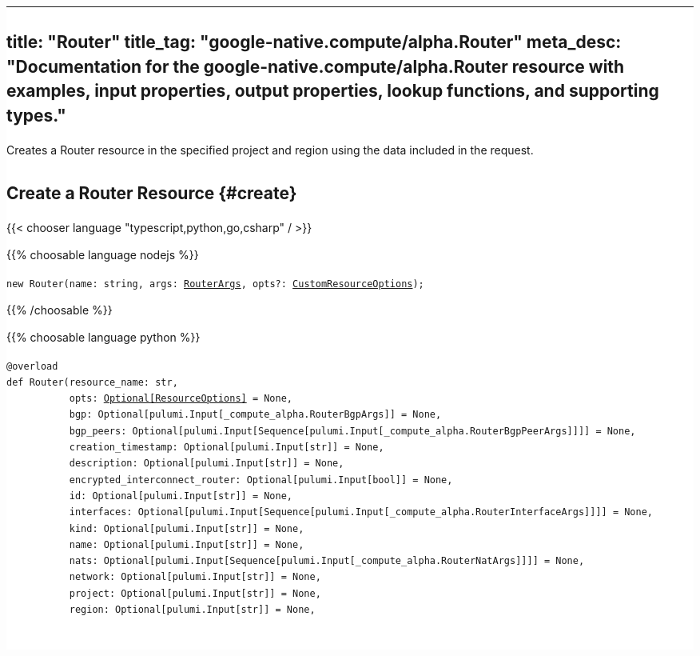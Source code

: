 
---
title: "Router"
title_tag: "google-native.compute/alpha.Router"
meta_desc: "Documentation for the google-native.compute/alpha.Router resource with examples, input properties, output properties, lookup functions, and supporting types."
---






Creates a Router resource in the specified project and region using the data included in the request.




## Create a Router Resource {#create}
{{< chooser language "typescript,python,go,csharp" / >}}


{{% choosable language nodejs %}}
<div class="highlight"><pre class="chroma"><code class="language-typescript" data-lang="typescript"><span class="k">new </span><span class="nx">Router</span><span class="p">(</span><span class="nx">name</span><span class="p">:</span> <span class="nx">string</span><span class="p">,</span> <span class="nx">args</span><span class="p">:</span> <span class="nx"><a href="#inputs">RouterArgs</a></span><span class="p">,</span> <span class="nx">opts</span><span class="p">?:</span> <span class="nx"><a href="/docs/reference/pkg/nodejs/pulumi/pulumi/#CustomResourceOptions">CustomResourceOptions</a></span><span class="p">);</span></code></pre></div>
{{% /choosable %}}

{{% choosable language python %}}
<div class="highlight"><pre class="chroma"><code class="language-python" data-lang="python"><span class=nd>@overload</span>
<span class="k">def </span><span class="nx">Router</span><span class="p">(</span><span class="nx">resource_name</span><span class="p">:</span> <span class="nx">str</span><span class="p">,</span>
           <span class="nx">opts</span><span class="p">:</span> <span class="nx"><a href="/docs/reference/pkg/python/pulumi/#pulumi.ResourceOptions">Optional[ResourceOptions]</a></span> = None<span class="p">,</span>
           <span class="nx">bgp</span><span class="p">:</span> <span class="nx">Optional[pulumi.Input[_compute_alpha.RouterBgpArgs]]</span> = None<span class="p">,</span>
           <span class="nx">bgp_peers</span><span class="p">:</span> <span class="nx">Optional[pulumi.Input[Sequence[pulumi.Input[_compute_alpha.RouterBgpPeerArgs]]]]</span> = None<span class="p">,</span>
           <span class="nx">creation_timestamp</span><span class="p">:</span> <span class="nx">Optional[pulumi.Input[str]]</span> = None<span class="p">,</span>
           <span class="nx">description</span><span class="p">:</span> <span class="nx">Optional[pulumi.Input[str]]</span> = None<span class="p">,</span>
           <span class="nx">encrypted_interconnect_router</span><span class="p">:</span> <span class="nx">Optional[pulumi.Input[bool]]</span> = None<span class="p">,</span>
           <span class="nx">id</span><span class="p">:</span> <span class="nx">Optional[pulumi.Input[str]]</span> = None<span class="p">,</span>
           <span class="nx">interfaces</span><span class="p">:</span> <span class="nx">Optional[pulumi.Input[Sequence[pulumi.Input[_compute_alpha.RouterInterfaceArgs]]]]</span> = None<span class="p">,</span>
           <span class="nx">kind</span><span class="p">:</span> <span class="nx">Optional[pulumi.Input[str]]</span> = None<span class="p">,</span>
           <span class="nx">name</span><span class="p">:</span> <span class="nx">Optional[pulumi.Input[str]]</span> = None<span class="p">,</span>
           <span class="nx">nats</span><span class="p">:</span> <span class="nx">Optional[pulumi.Input[Sequence[pulumi.Input[_compute_alpha.RouterNatArgs]]]]</span> = None<span class="p">,</span>
           <span class="nx">network</span><span class="p">:</span> <span class="nx">Optional[pulumi.Input[str]]</span> = None<span class="p">,</span>
           <span class="nx">project</span><span class="p">:</span> <span class="nx">Optional[pulumi.Input[str]]</span> = None<span class="p">,</span>
           <span class="nx">region</span><span class="p">:</span> <span class="nx">Optional[pulumi.Input[str]]</span> = None<span class="p">,</span>